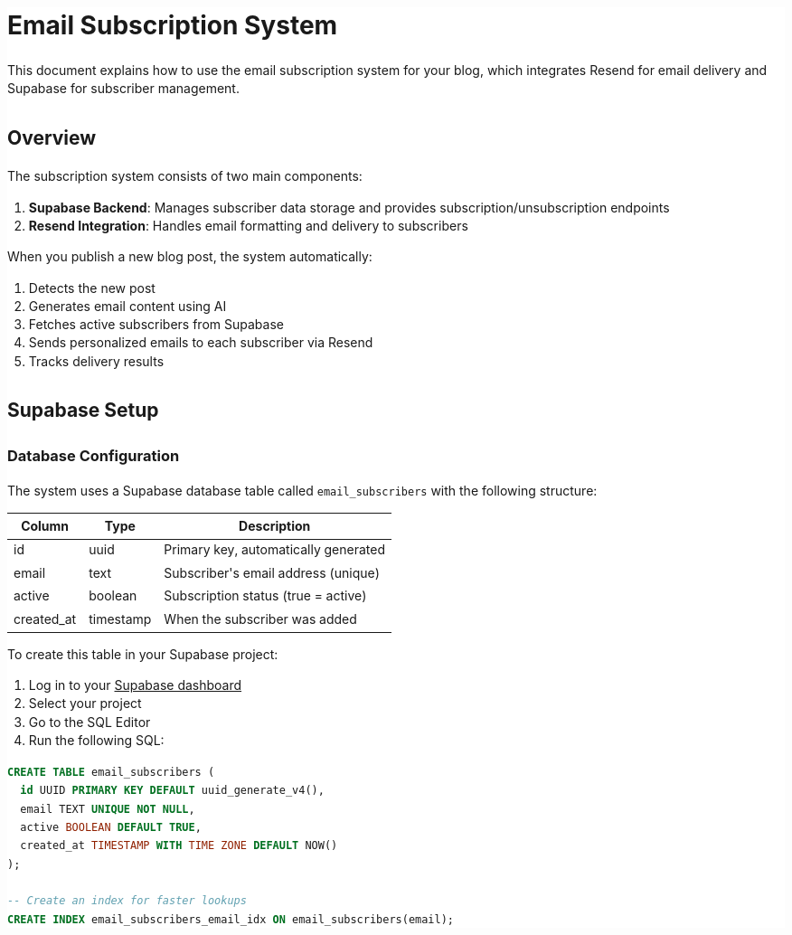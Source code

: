 # Email Subscription System

This document explains how to use the email subscription system for your blog, which integrates Resend for email delivery and Supabase for subscriber management.

## Overview

The subscription system consists of two main components:

1. **Supabase Backend**: Manages subscriber data storage and provides subscription/unsubscription endpoints
2. **Resend Integration**: Handles email formatting and delivery to subscribers

When you publish a new blog post, the system automatically:

1. Detects the new post
2. Generates email content using AI
3. Fetches active subscribers from Supabase
4. Sends personalized emails to each subscriber via Resend
5. Tracks delivery results

## Supabase Setup

### Database Configuration

The system uses a Supabase database table called `email_subscribers` with the following structure:

| Column     | Type      | Description                          |
| ---------- | --------- | ------------------------------------ |
| id         | uuid      | Primary key, automatically generated |
| email      | text      | Subscriber's email address (unique)  |
| active     | boolean   | Subscription status (true = active)  |
| created_at | timestamp | When the subscriber was added        |

To create this table in your Supabase project:

1. Log in to your [Supabase dashboard](https://app.supabase.com)
2. Select your project
3. Go to the SQL Editor
4. Run the following SQL:

```sql
CREATE TABLE email_subscribers (
  id UUID PRIMARY KEY DEFAULT uuid_generate_v4(),
  email TEXT UNIQUE NOT NULL,
  active BOOLEAN DEFAULT TRUE,
  created_at TIMESTAMP WITH TIME ZONE DEFAULT NOW()
);

-- Create an index for faster lookups
CREATE INDEX email_subscribers_email_idx ON email_subscribers(email);
```
